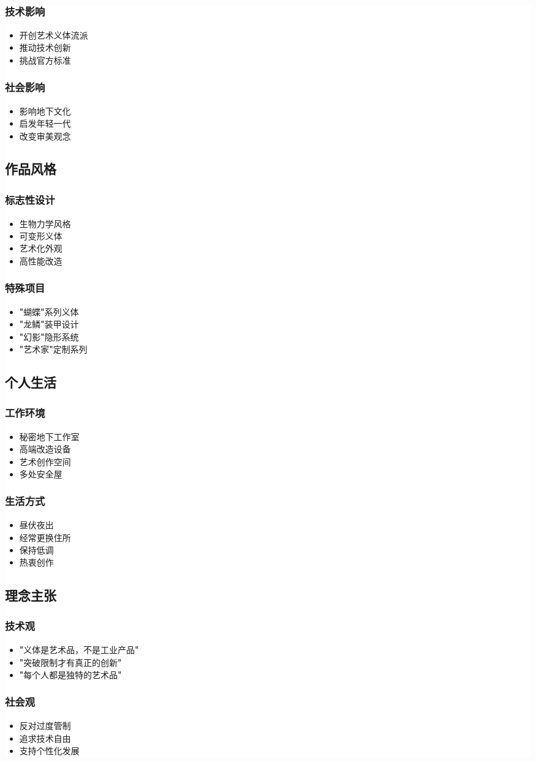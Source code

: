 ### 技术影响
- 开创艺术义体流派
- 推动技术创新
- 挑战官方标准

### 社会影响
- 影响地下文化
- 启发年轻一代
- 改变审美观念

## 作品风格

### 标志性设计
- 生物力学风格
- 可变形义体
- 艺术化外观
- 高性能改造

### 特殊项目
- "蝴蝶"系列义体
- "龙鳞"装甲设计
- "幻影"隐形系统
- "艺术家"定制系列

## 个人生活

### 工作环境
- 秘密地下工作室
- 高端改造设备
- 艺术创作空间
- 多处安全屋

### 生活方式
- 昼伏夜出
- 经常更换住所
- 保持低调
- 热衷创作

## 理念主张

### 技术观
- "义体是艺术品，不是工业产品"
- "突破限制才有真正的创新"
- "每个人都是独特的艺术品"

### 社会观
- 反对过度管制
- 追求技术自由
- 支持个性化发展
